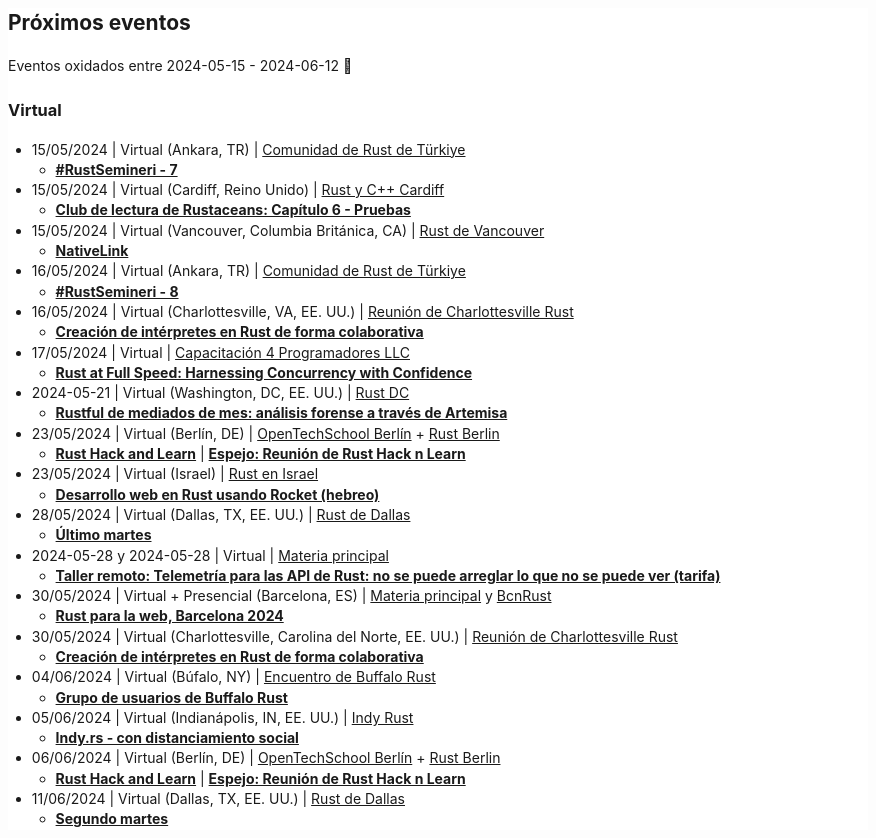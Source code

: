 ## Próximos eventos

Eventos oxidados entre 2024-05-15 - 2024-06-12 🦀

### Virtual

* 15/05/2024 | Virtual (Ankara, TR) | [Comunidad de Rust de Türkiye](https://kommunity.com/turkiye-rust-community/events/)
    * [**#RustSemineri - 7**](https://kommunity.com/turkiye-rust-community/events/rustsemineri-7-0a97e784)
* 15/05/2024 | Virtual (Cardiff, Reino Unido) | [Rust y C++ Cardiff](https://www.meetup.com/rust-and-c-plus-plus-in-cardiff/)
    * [**Club de lectura de Rustaceans: Capítulo 6 - Pruebas**](https://www.meetup.com/rust-and-c-plus-plus-in-cardiff/events/300819214/)
* 15/05/2024 | Virtual (Vancouver, Columbia Británica, CA) | [Rust de Vancouver](https://www.meetup.com/vancouver-rust/)
    * [**NativeLink**](https://www.meetup.com/vancouver-rust/events/298542331/)
* 16/05/2024 | Virtual (Ankara, TR) | [Comunidad de Rust de Türkiye](https://kommunity.com/turkiye-rust-community/events)
    * [**#RustSemineri - 8**](https://kommunity.com/turkiye-rust-community/events/rustsemineri-8-ddfe6b15)
* 16/05/2024 | Virtual (Charlottesville, VA, EE. UU.) | [Reunión de Charlottesville Rust](https://www.meetup.com/charlottesville-rust-meetup/)
    * [**Creación de intérpretes en Rust de forma colaborativa**](https://www.meetup.com/charlottesville-rust-meetup/events/298312423/)
* 17/05/2024 | Virtual | [Capacitación 4 Programadores LLC](https://www.eventbrite.com/o/training-4-programmers-llc-80387368983)
    * [**Rust at Full Speed: Harnessing Concurrency with Confidence**](https://www.eventbrite.com/e/rust-at-full-speed-harnessing-concurrency-with-confidence-tickets-884842296127)
* 2024-05-21 | Virtual (Washington, DC, EE. UU.) | [Rust DC](https://www.meetup.com/rustdc/)
    * [**Rustful de mediados de mes: análisis forense a través de Artemisa**](https://www.meetup.com/rustdc/events/299346490/)
* 23/05/2024 | Virtual (Berlín, DE) | [OpenTechSchool Berlín](https://berline.rs/) + [Rust Berlin](https://www.meetup.com/rust-berlin/)
    * [**Rust Hack and Learn**](https://meet.jit.si/RustHackAndLearnBerlin) | [**Espejo: Reunión de Rust Hack n Learn**](https://www.meetup.com/rust-berlin/events/298477699/)
* 23/05/2024 | Virtual (Israel) | [Rust en Israel](https://rust.org.il/)
    * [**Desarrollo web en Rust usando Rocket (hebreo)**](https://www.meetup.com/code-mavens/events/300974367/)
* 28/05/2024 | Virtual (Dallas, TX, EE. UU.) | [Rust de Dallas](https://www.meetup.com/dallasrust/)
    * [**Último martes**](https://www.meetup.com/dallasrust/events/300533392/)
* 2024-05-28 y 2024-05-28 | Virtual | [Materia principal](https://mainmatter.com/)
    * [**Taller remoto: Telemetría para las API de Rust: no se puede arreglar lo que no se puede ver (tarifa)**](https://ti.to/mainmatter/rust-telemetry-may-2024)
* 30/05/2024 | Virtual + Presencial (Barcelona, ES) | [Materia principal](https://mainmatter.com/) y [BcnRust](https://www.meetup.com/es-ES/bcnrust/)
    * [**Rust para la web, Barcelona 2024**](https://www.meetup.com/es-ES/bcnrust/events/300765894/) 
* 30/05/2024 | Virtual (Charlottesville, Carolina del Norte, EE. UU.) | [Reunión de Charlottesville Rust](https://www.meetup.com/charlottesville-rust-meetup/)
    * [**Creación de intérpretes en Rust de forma colaborativa**](https://www.meetup.com/charlottesville-rust-meetup/events/298542326/)
* 04/06/2024 | Virtual (Búfalo, NY) | [Encuentro de Buffalo Rust](https://www.meetup.com/buffalo-rust-meetup/)
    * [**Grupo de usuarios de Buffalo Rust**](https://www.meetup.com/buffalo-rust-meetup/events/300191681/)
* 05/06/2024 | Virtual (Indianápolis, IN, EE. UU.) | [Indy Rust](https://www.meetup.com/indyrs/)
    * [**Indy.rs - con distanciamiento social**](https://www.meetup.com/indyrs/events/299047896/)
* 06/06/2024 | Virtual (Berlín, DE) | [OpenTechSchool Berlín](https://berline.rs/) + [Rust Berlin](https://www.meetup.com/rust-berlin/)
    * [**Rust Hack and Learn**](https://meet.jit.si/RustHackAndLearnBerlin) | [**Espejo: Reunión de Rust Hack n Learn**](https://www.meetup.com/rust-berlin/events/298477702/)
* 11/06/2024 | Virtual (Dallas, TX, EE. UU.) | [Rust de Dallas](https://www.meetup.com/dallasrust/)
    * [**Segundo martes**](https://www.meetup.com/dallasrust/events/298341709/)
